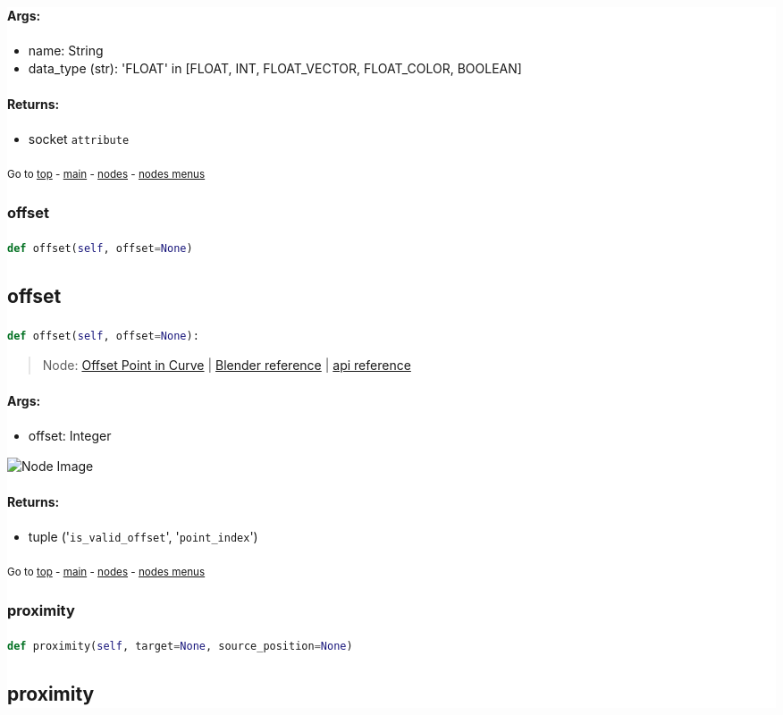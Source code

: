 #### Args:
- name: String
- data_type (str): 'FLOAT' in [FLOAT, INT, FLOAT_VECTOR, FLOAT_COLOR, BOOLEAN]

#### Returns:
- socket `attribute`






<sub>Go to [top](#class-Collection) - [main](../index.md) - [nodes](nodes.md) - [nodes menus](nodes_menus.md)</sub>

### offset

```python
def offset(self, offset=None)
```



## offset

```python
def offset(self, offset=None):

```
> Node: [Offset Point in Curve](GeometryNodeOffsetPointInCurve.md) | [Blender reference](https://docs.blender.org/manual/en/latest/modeling/geometry_nodes/curve_topology/offset_point_in_curve.html) | [api reference](https://docs.blender.org/api/current/bpy.types.GeometryNodeOffsetPointInCurve.html)

#### Args:
- offset: Integer

![Node Image](https://docs.blender.org/manual/en/latest/_images/node-types_GeometryNodeOffsetPointInCurve.webp)

#### Returns:
- tuple ('`is_valid_offset`', '`point_index`')






<sub>Go to [top](#class-Collection) - [main](../index.md) - [nodes](nodes.md) - [nodes menus](nodes_menus.md)</sub>

### proximity

```python
def proximity(self, target=None, source_position=None)
```



## proximity
